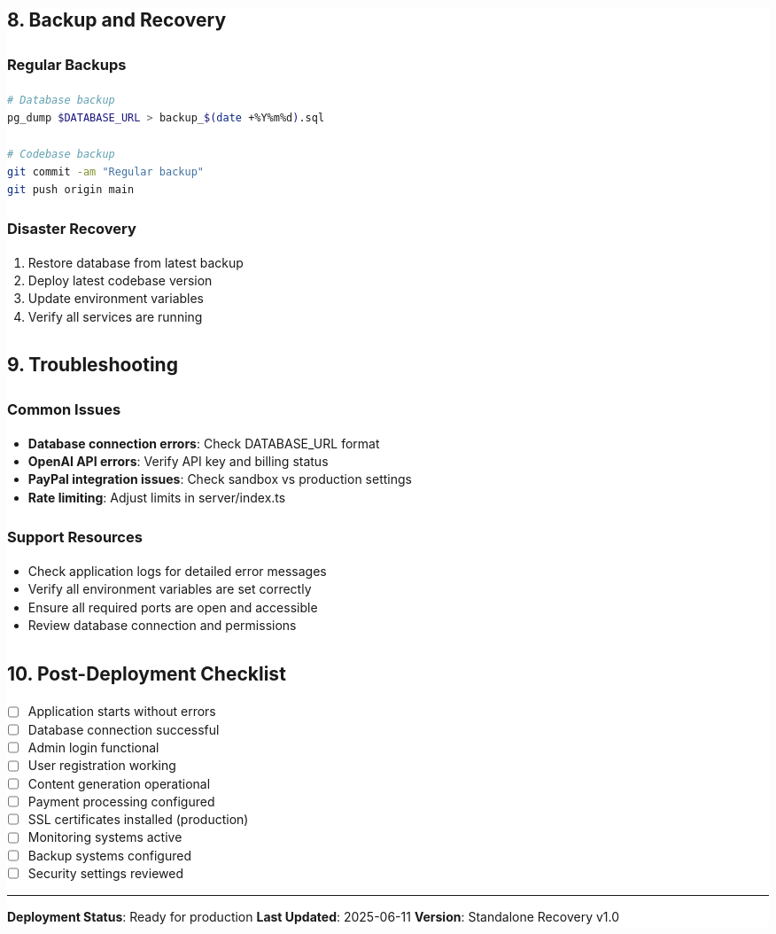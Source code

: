 ## 8. Backup and Recovery

### Regular Backups
```bash
# Database backup
pg_dump $DATABASE_URL > backup_$(date +%Y%m%d).sql

# Codebase backup
git commit -am "Regular backup"
git push origin main
```

### Disaster Recovery
1. Restore database from latest backup
2. Deploy latest codebase version
3. Update environment variables
4. Verify all services are running

## 9. Troubleshooting

### Common Issues
- **Database connection errors**: Check DATABASE_URL format
- **OpenAI API errors**: Verify API key and billing status
- **PayPal integration issues**: Check sandbox vs production settings
- **Rate limiting**: Adjust limits in server/index.ts

### Support Resources
- Check application logs for detailed error messages
- Verify all environment variables are set correctly
- Ensure all required ports are open and accessible
- Review database connection and permissions

## 10. Post-Deployment Checklist

- [ ] Application starts without errors
- [ ] Database connection successful
- [ ] Admin login functional
- [ ] User registration working
- [ ] Content generation operational
- [ ] Payment processing configured
- [ ] SSL certificates installed (production)
- [ ] Monitoring systems active
- [ ] Backup systems configured
- [ ] Security settings reviewed

---

**Deployment Status**: Ready for production
**Last Updated**: 2025-06-11
**Version**: Standalone Recovery v1.0